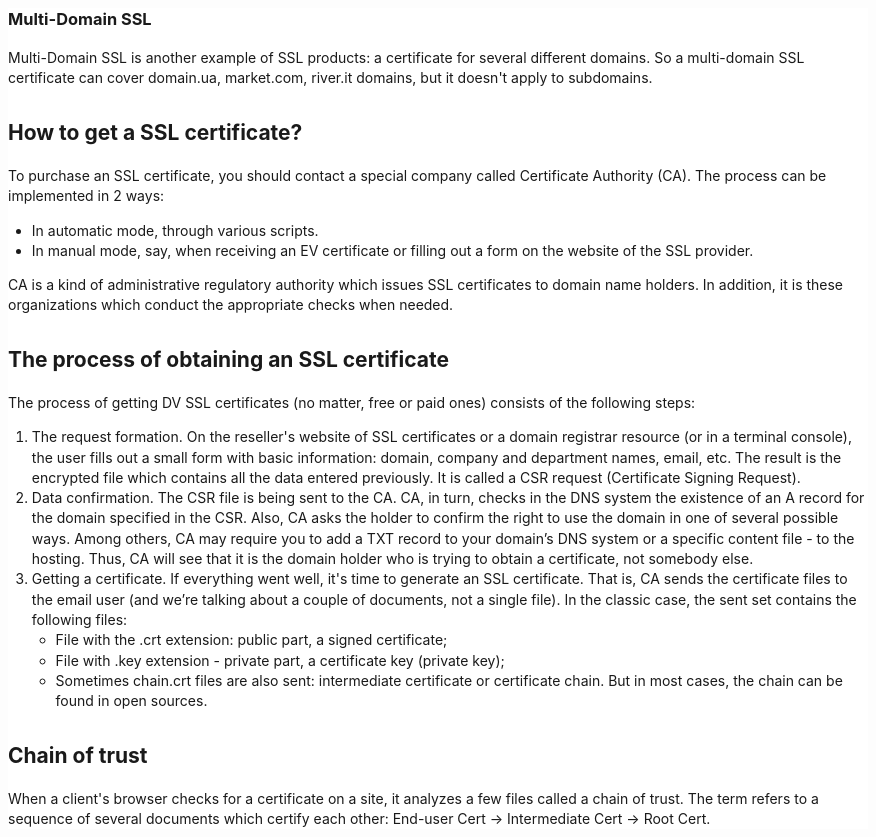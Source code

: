 ### Multi-Domain SSL

Multi-Domain SSL is another example of SSL products: a certificate for several different domains. So a multi-domain SSL certificate can cover domain.ua, market.com, river.it domains, but it doesn't apply to subdomains.

## How to get a SSL certificate?

To purchase an SSL certificate, you should contact a special company called Certificate Authority (CA). The process can be implemented in 2 ways:

- In automatic mode, through various scripts.
- In manual mode, say, when receiving an EV certificate or filling out a form on the website of the SSL provider.

CA is a kind of administrative regulatory authority which issues SSL certificates to domain name holders. In addition, it is these organizations which conduct the appropriate checks when needed.

## The process of obtaining an SSL certificate

The process of getting DV SSL certificates (no matter, free or paid ones) consists of the following steps:

1. The request formation. On the reseller's website of SSL certificates or a domain registrar resource (or in a terminal console), the user fills out a small form with basic information: domain, company and department names, email, etc. The result is the encrypted file which contains all the data entered previously. It is called a CSR request (Certificate Signing Request).
2. Data confirmation. The CSR file is being sent to the CA. CA, in turn, checks in the DNS system the existence of an A record for the domain specified in the CSR. Also, CA asks the holder to confirm the right to use the domain in one of several possible ways. Among others, CA may require you to add a TXT record to your domain’s DNS system or a specific content file - to the hosting. Thus, CA will see that it is the domain holder who is trying to obtain a certificate, not somebody else.
3. Getting a certificate. If everything went well, it's time to generate an SSL certificate. That is, CA sends the certificate files to the email user (and we’re talking about a couple of documents, not a single file). In the classic case, the sent set contains the following files:
   - File with the .crt extension: public part, a signed certificate;
   - File with .key extension - private part, a certificate key (private key);
   - Sometimes chain.crt files are also sent: intermediate certificate or certificate chain. But in most cases, the chain can be found in open sources.

## Chain of trust

When a client's browser checks for a certificate on a site, it analyzes a few files called a chain of trust. The term refers to a sequence of several documents which certify each other: End-user Cert -> Intermediate Cert -> Root Cert.
